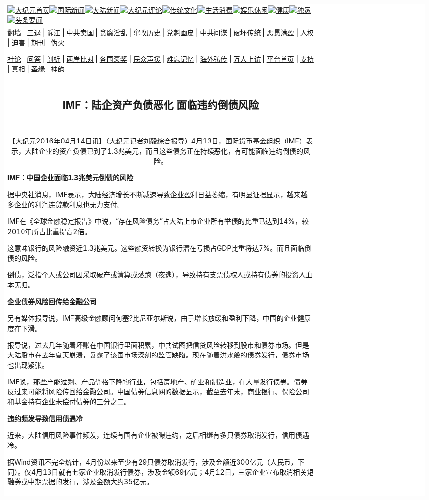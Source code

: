 <a name="1" id="1" target="_blank"></a><span id="1"></span>
<table align=center border="0"><tr><td colspan="2" VALIGN=TOP><a href="https://github.com/bzyxrj3959/djy/blob/master/gb/nf1351518.md#1"><img src="https://raw.githubusercontent.com/bzyxrj3959/www/master/t/djy/1.jpg" title="大纪元首页" alt="大纪元首页"></a><a href="https://github.com/bzyxrj3959/djy/blob/master/gb/n24hr.md#1"><img src="https://raw.githubusercontent.com/bzyxrj3959/www/master/t/djy/3.jpg" title="国际新闻" alt="国际新闻"></a><a href="https://github.com/bzyxrj3959/djy/blob/master/gb/nsc413.md#1"><img src="https://raw.githubusercontent.com/bzyxrj3959/www/master/t/djy/4.jpg" title="大陆新闻" alt="大陆新闻"></a><a href="https://github.com/bzyxrj3959/djy/blob/master/gb/news392.md#1"><img src="https://raw.githubusercontent.com/bzyxrj3959/www/master/t/djy/5.jpg" title="大纪元评论" alt="大纪元评论"></a><a href="https://github.com/bzyxrj3959/djy/blob/master/gb/news2007.md#1"><img src="https://raw.githubusercontent.com/bzyxrj3959/www/master/t/djy/6.jpg" title="传统文化" alt="传统文化"></a><a href="https://github.com/bzyxrj3959/djy/blob/master/gb/news2008.md#1"><img src="https://raw.githubusercontent.com/bzyxrj3959/www/master/t/djy/7.jpg" title="生活消费" alt="生活消费"></a><a href="https://github.com/bzyxrj3959/djy/blob/master/gb/ncyule.md#1"><img src="https://raw.githubusercontent.com/bzyxrj3959/www/master/t/djy/8.jpg" title="娱乐休闲" alt="娱乐休闲"></a><a href="https://github.com/bzyxrj3959/djy/blob/master/gb/nsc1002.md#1"><img src="https://raw.githubusercontent.com/bzyxrj3959/www/master/t/djy/9.jpg" title="健康" alt="健康"></a><a href="https://github.com/bzyxrj3959/djy/blob/master/gb/nf6092.md#1"><img src="https://raw.githubusercontent.com/bzyxrj3959/www/master/t/djy/10a.jpg" title="独家" alt="独家"></a><a href="https://github.com/bzyxrj3959/djy/blob/master/gb/nf4514.md#1"><img src="https://raw.githubusercontent.com/bzyxrj3959/www/master/t/djy/12a.jpg" title="头条要闻" alt="头条要闻"></a></td></tr>
<tr><td colspan="2" VALIGN=TOP><a target="_blank" href="https://github.com/bzyxrj3959/www/blob/master/README.md?zsrh#1">翻墙</a> | <a target="_blank" href="https://github.com/bzyxrj3959/djy/blob/master/gb/nf5657.md#1">三退</a> | <a target="_blank" href="https://github.com/bzyxrj3959/djy/blob/master/gb/nf6124.md#1">诉江</a> | <a target="_blank" href="https://github.com/bzyxrj3959/djy/blob/master/gb/nf1176117.md#1">中共卖国</a> | <a target="_blank" href="https://github.com/bzyxrj3959/djy/blob/master/gb/nf5773.md#1">贪腐淫乱</a> | <a target="_blank" href="https://github.com/bzyxrj3959/djy/blob/master/gb/nf1176115.md#1">窜改历史</a> | <a target="_blank" href="https://github.com/bzyxrj3959/djy/blob/master/gb/nf1176107.md#1">党魁画皮</a> | <a target="_blank" href="https://github.com/bzyxrj3959/djy/blob/master/gb/nf1320400.md#1">中共间谍</a> | <a target="_blank" href="https://github.com/bzyxrj3959/djy/blob/master/gb/nf1176114.md#1">破坏传统</a> | <a target="_blank" href="https://github.com/bzyxrj3959/ntdtv/blob/master/gb/prog447_1.md#1">恶贯满盈</a> | <a target="_blank" href="https://github.com/bzyxrj3959/djy/blob/master/gb/ncid278.md#1">人权</a> | <a target="_blank" href="https://github.com/bzyxrj3959/djy/blob/master/gb/nf1176111.md#1">迫害</a> | <a target="_blank" href="https://gitlab.com/szzdlab/mh-qikan/blob/master/README.md#1">期刊</a> | <a target="_blank" href="https://github.com/bzyxrj3959/djy/blob/master/gb/nf5562.md#1">伪火</a></p><p><a target="_blank" href="https://github.com/bzyxrj3959/djy/blob/master/gb/9p.md#1">社论</a> | <a target="_blank" href="https://github.com/bzyxrj3959/djy/blob/master/gb/nf4378.md#1">问答</a> | <a target="_blank" href="https://github.com/bzyxrj3959/djy/blob/master/gb/nf5792.md#1">剖析</a> | <a target="_blank" href="https://github.com/bzyxrj3959/djy/blob/master/gb/nf5735.md#1">两岸比对</a> | <a target="_blank" href="https://github.com/bzyxrj3959/djy/blob/master/gb/nf6119.md#1">各国褒奖</a> | <a target="_blank" href="https://github.com/bzyxrj3959/djy/blob/master/gb/nf6120.md#1">民众声援</a> | <a target="_blank" href="https://github.com/bzyxrj3959/djy/blob/master/gb/nf1188594.md#1">难忘记忆</a> | <a target="_blank" href="https://github.com/bzyxrj3959/djy/blob/master/gb/nf3180.md#1">海外弘传</a> | <a target="_blank" href="https://github.com/bzyxrj3959/djy/blob/master/gb/nf5410.md#1">万人上访</a> | <a target="_blank" href="https://github.com/bzyxrj3959/www/blob/master/README.md?zsrh#1">平台首页</a> | <a target="_blank" href="https://github.com/bzyxrj3959/djy/blob/master/gb/nf4386.md#1">支持</a> | <a target="_blank" href="https://github.com/bzyxrj3959/djy/blob/master/gb/nf4389.md#1">真相</a> | <a target="_blank" href="https://github.com/bzyxrj3959/djy/blob/master/gb/nf5790.md#1">圣缘</a> | <a target="_blank" href="https://github.com/bzyxrj3959/djy/blob/master/gb/nf4786.md#1">神韵</a></td></tr>
<tr><td VALIGN=TOP width="626"><h2 align=center>IMF：陆企资产负债恶化 面临违约倒债风险</h2>

<h6></h6>
<hr>
	<p style="text-align: center;">【大纪元2016年04月14日讯】（大纪元记者刘毅综合报导）4月13日，国际货币基金组织（IMF）表示，大陆企业的资产负债已到了1.3兆美元，而且这些债务正在持续恶化，有可能面临<ahref="https://github.com/bzyxrj3959/djy/blob/master/gb/tag/%E8%BF%9D%E7%BA%A6.md#1">违约</a>倒债的风险。</p>
<p><strong>IMF：中国企业面临1.3兆美元倒债的风</strong><strong>险</strong></p>
<p>据中央社消息，IMF表示，大陆经济增长不断减速导致企业盈利日益萎缩，有明显证据显示，越来越多企业的利润连贷款利息也无力支付。</p>
<p>IMF在《全球金融稳定报告》中说，“存在风险债务”占大陆上市企业所有举债的比重已达到14%，较2010年所占比重提高2倍。</p>
<p>这意味银行的风险融资近1.3兆美元。这些融资转换为银行潜在亏损占GDP比重将达7%。而且面临倒债的风险。</p>
<p>倒债，泛指个人或公司因采取破产或清算或落跑（夜逃），导致持有支票债权人或持有债券的投资人血本无归。</p>
<p><strong>企业债券风险回传给金融公</strong><strong>司</strong></p>
<p>另有媒体报导说，IMF高级金融顾问何塞?比尼亚尔斯说，由于增长放缓和盈利下降，中国的企业健康度在下滑。</p>
<p>报导说，过去几年随着坏账在中国银行里面积累，中共试图把信贷风险转移到股市和债券市场。但是大陆股市在去年夏天崩溃，暴露了该国市场深刻的监管缺陷。现在随着洪水般的债券发行，债券市场也出现紧张。</p>
<p>IMF说，那些产能过剩、产品价格下降的行业，包括房地产、矿业和制造业，在大量发行债券。债券反过来可能将风险传回给金融公司。中国债券信息网的数据显示，截至去年末，商业银行、保险公司和基金持有企业未偿付债券的三分之二。</p>
<p><strong><ahref="https://github.com/bzyxrj3959/djy/blob/master/gb/tag/%E8%BF%9D%E7%BA%A6.md#1">违约</a>频发导致信用债遇</strong><strong>冷</strong></p>
<p>近来，大陆信用风险事件频发，连续有国有企业被曝违约，之后相继有多只债券取消发行，信用债遇冷。</p>
<p>据Wind资讯不完全统计，4月份以来至少有29只债券取消发行，涉及金额近300亿元（人民币，下同）。仅4月13日就有七家企业取消发行债券，涉及金额69亿元；4月12日，三家企业宣布取消相关短融券或中期票据的发行，涉及金额大约35亿元。</p>